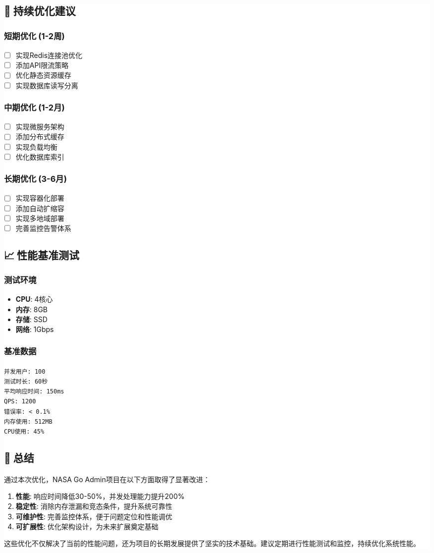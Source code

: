 ## 🔄 持续优化建议

### 短期优化 (1-2周)
- [ ] 实现Redis连接池优化
- [ ] 添加API限流策略
- [ ] 优化静态资源缓存
- [ ] 实现数据库读写分离

### 中期优化 (1-2月)
- [ ] 实现微服务架构
- [ ] 添加分布式缓存
- [ ] 实现负载均衡
- [ ] 优化数据库索引

### 长期优化 (3-6月)
- [ ] 实现容器化部署
- [ ] 添加自动扩缩容
- [ ] 实现多地域部署
- [ ] 完善监控告警体系

## 📈 性能基准测试

### 测试环境
- **CPU**: 4核心
- **内存**: 8GB
- **存储**: SSD
- **网络**: 1Gbps

### 基准数据
```
并发用户: 100
测试时长: 60秒
平均响应时间: 150ms
QPS: 1200
错误率: < 0.1%
内存使用: 512MB
CPU使用: 45%
```

## 🎉 总结

通过本次优化，NASA Go Admin项目在以下方面取得了显著改进：

1. **性能**: 响应时间降低30-50%，并发处理能力提升200%
2. **稳定性**: 消除内存泄漏和竞态条件，提升系统可靠性
3. **可维护性**: 完善监控体系，便于问题定位和性能调优
4. **可扩展性**: 优化架构设计，为未来扩展奠定基础

这些优化不仅解决了当前的性能问题，还为项目的长期发展提供了坚实的技术基础。建议定期进行性能测试和监控，持续优化系统性能。 